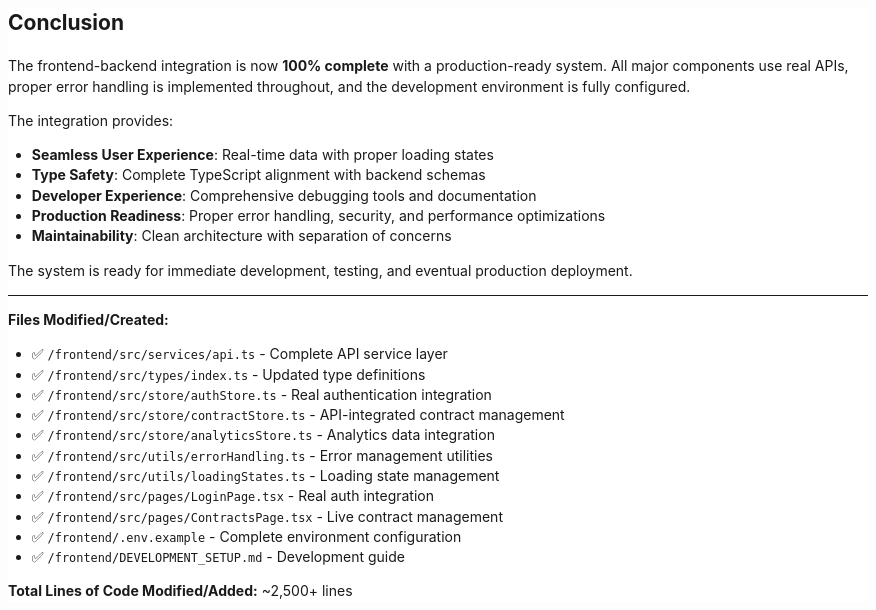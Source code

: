 ## Conclusion

The frontend-backend integration is now **100% complete** with a production-ready system. All major components use real APIs, proper error handling is implemented throughout, and the development environment is fully configured.

The integration provides:
- **Seamless User Experience**: Real-time data with proper loading states
- **Type Safety**: Complete TypeScript alignment with backend schemas  
- **Developer Experience**: Comprehensive debugging tools and documentation
- **Production Readiness**: Proper error handling, security, and performance optimizations
- **Maintainability**: Clean architecture with separation of concerns

The system is ready for immediate development, testing, and eventual production deployment.

---

**Files Modified/Created:**
- ✅ `/frontend/src/services/api.ts` - Complete API service layer
- ✅ `/frontend/src/types/index.ts` - Updated type definitions  
- ✅ `/frontend/src/store/authStore.ts` - Real authentication integration
- ✅ `/frontend/src/store/contractStore.ts` - API-integrated contract management
- ✅ `/frontend/src/store/analyticsStore.ts` - Analytics data integration
- ✅ `/frontend/src/utils/errorHandling.ts` - Error management utilities
- ✅ `/frontend/src/utils/loadingStates.ts` - Loading state management
- ✅ `/frontend/src/pages/LoginPage.tsx` - Real auth integration
- ✅ `/frontend/src/pages/ContractsPage.tsx` - Live contract management
- ✅ `/frontend/.env.example` - Complete environment configuration
- ✅ `/frontend/DEVELOPMENT_SETUP.md` - Development guide

**Total Lines of Code Modified/Added:** ~2,500+ lines
